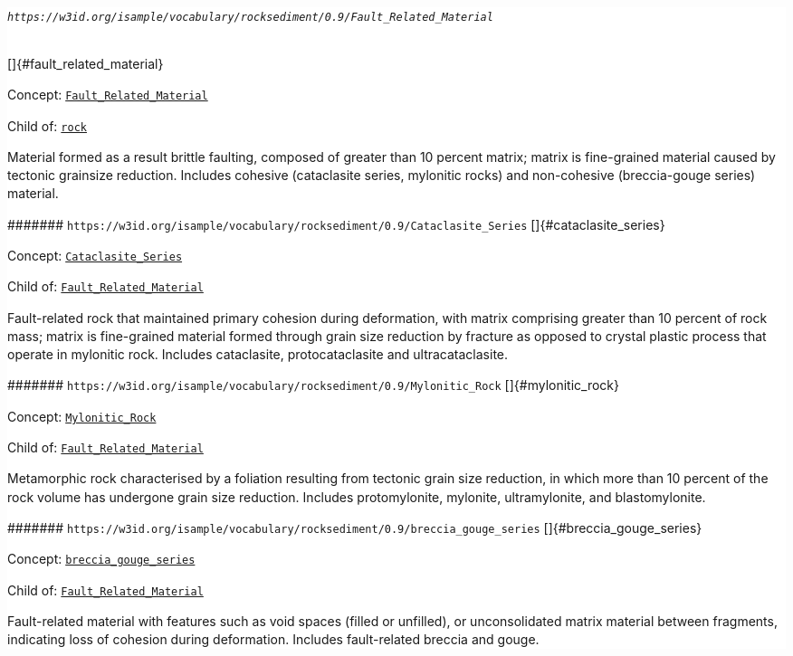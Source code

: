 ######  `https://w3id.org/isample/vocabulary/rocksediment/0.9/Fault_Related_Material`
[]{#fault_related_material}

Concept: [`Fault_Related_Material`](https://w3id.org/isample/vocabulary/rocksediment/0.9/Fault_Related_Material)

Child of:
 [`rock`](#rock)

Material formed as a result brittle faulting, composed of greater than
10 percent matrix; matrix is fine-grained material caused by tectonic
grainsize reduction. Includes cohesive (cataclasite series, mylonitic
rocks) and non-cohesive (breccia-gouge series) material.

#######  `https://w3id.org/isample/vocabulary/rocksediment/0.9/Cataclasite_Series`
[]{#cataclasite_series}

Concept: [`Cataclasite_Series`](https://w3id.org/isample/vocabulary/rocksediment/0.9/Cataclasite_Series)

Child of:
 [`Fault_Related_Material`](#Fault_Related_Material)

Fault-related rock that maintained primary cohesion during
deformation, with matrix comprising greater than 10 percent of rock
mass; matrix is fine-grained material formed through grain size
reduction by fracture as opposed to crystal plastic process that
operate in mylonitic rock. Includes cataclasite, protocataclasite and
ultracataclasite.

#######  `https://w3id.org/isample/vocabulary/rocksediment/0.9/Mylonitic_Rock`
[]{#mylonitic_rock}

Concept: [`Mylonitic_Rock`](https://w3id.org/isample/vocabulary/rocksediment/0.9/Mylonitic_Rock)

Child of:
 [`Fault_Related_Material`](#Fault_Related_Material)

Metamorphic rock characterised by a foliation resulting from tectonic
grain size reduction, in which more than 10 percent of the rock volume
has undergone grain size reduction. Includes protomylonite, mylonite,
ultramylonite, and blastomylonite.

#######  `https://w3id.org/isample/vocabulary/rocksediment/0.9/breccia_gouge_series`
[]{#breccia_gouge_series}

Concept: [`breccia_gouge_series`](https://w3id.org/isample/vocabulary/rocksediment/0.9/breccia_gouge_series)

Child of:
 [`Fault_Related_Material`](#Fault_Related_Material)

Fault-related material with features such as void spaces (filled or
unfilled), or unconsolidated matrix material between fragments,
indicating loss of cohesion during deformation. Includes fault-related
breccia and gouge.
